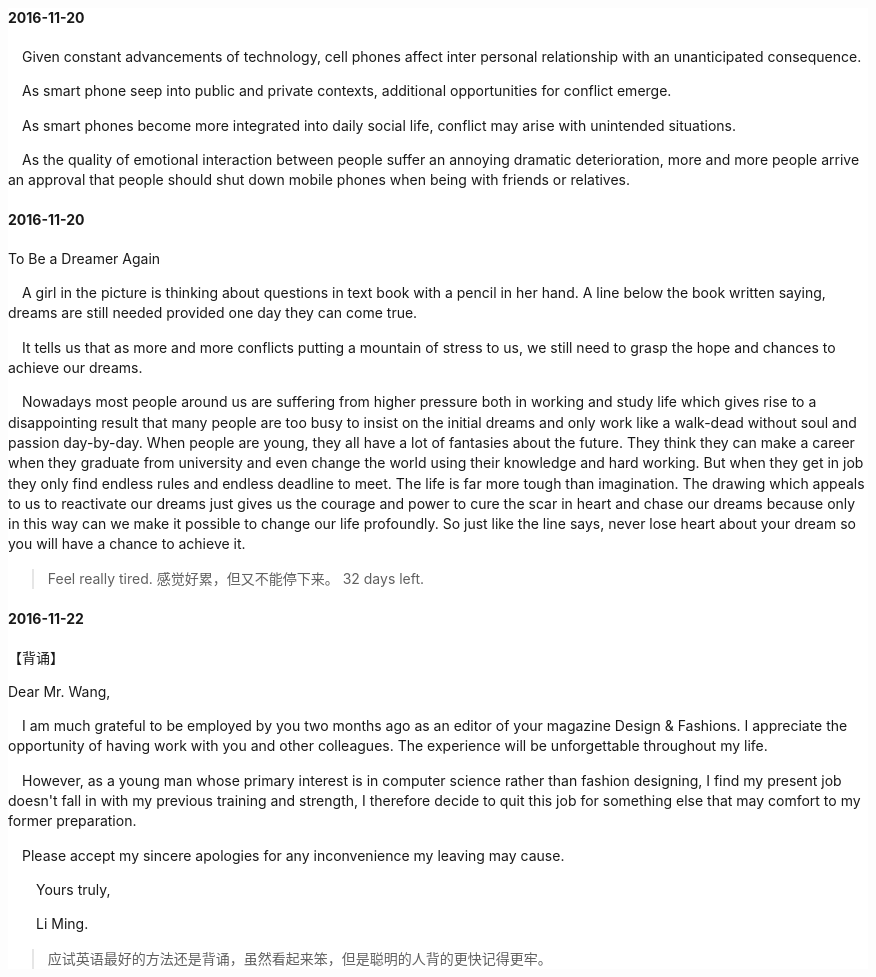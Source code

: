 #### 2016-11-20

&emsp;Given constant advancements of technology, cell phones affect inter personal relationship with an unanticipated consequence.

&emsp;As smart phone seep into public and private contexts, additional opportunities for conflict emerge.

&emsp;As smart phones become more integrated into daily social life, conflict may arise with unintended situations.

&emsp;As the quality of emotional interaction between people suffer an annoying dramatic deterioration, more and more people arrive an approval that people should shut down mobile phones when being with friends or relatives.

#### 2016-11-20

To Be a Dreamer Again

&emsp;A girl in the picture is thinking about questions in text book with a pencil in her hand. A line below the book written saying, dreams are still needed provided one day they can come true.

&emsp;It tells us that as more and more conflicts putting a mountain of stress to us, we still need to grasp the hope and chances to achieve our dreams.

&emsp;Nowadays most people around us are suffering from higher pressure both in working and study life which gives rise to a disappointing result that many people are too busy to insist on the initial dreams and only work like a walk-dead without soul and passion day-by-day. When people are young, they all have a lot of fantasies about the future. They think they can make a career when they graduate from university and even change the world using their knowledge and hard working. But when they get in job they only find endless rules and endless deadline to meet. The life is far more tough than imagination. The drawing which appeals to us to reactivate our dreams just gives us the courage and power to cure the scar in heart and chase our dreams because only in this way can we make it possible to change our life profoundly. So just like the line says, never lose heart about your dream so you will have a chance to achieve it.

> Feel really tired. 感觉好累，但又不能停下来。 32 days left.

#### 2016-11-22
【背诵】

Dear Mr. Wang,

&emsp;I am much grateful to be employed by you two months ago as an editor of your magazine Design & Fashions. I appreciate the opportunity of having work with you and other colleagues. The experience will be unforgettable throughout my life.

&emsp;However, as a young man whose primary interest is in computer science rather than fashion designing, I find my present job doesn't fall in with my previous training and strength, I therefore decide to quit this job for something else that may comfort to my former preparation.

&emsp;Please accept my sincere apologies for any inconvenience my leaving may cause.

&emsp;&emsp;Yours truly,

&emsp;&emsp;Li Ming.

> 应试英语最好的方法还是背诵，虽然看起来笨，但是聪明的人背的更快记得更牢。
